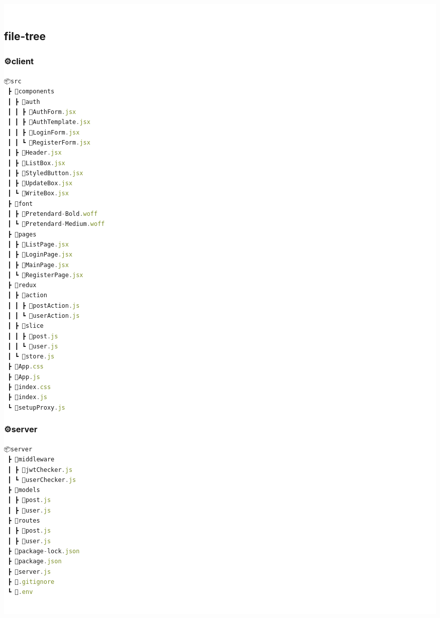 <br>

## file-tree
### ⚙client
```javascript
📦src
 ┣ 📂components
 ┃ ┣ 📂auth
 ┃ ┃ ┣ 📜AuthForm.jsx
 ┃ ┃ ┣ 📜AuthTemplate.jsx
 ┃ ┃ ┣ 📜LoginForm.jsx
 ┃ ┃ ┗ 📜RegisterForm.jsx
 ┃ ┣ 📜Header.jsx
 ┃ ┣ 📜ListBox.jsx
 ┃ ┣ 📜StyledButton.jsx
 ┃ ┣ 📜UpdateBox.jsx
 ┃ ┗ 📜WriteBox.jsx
 ┣ 📂font
 ┃ ┣ 📜Pretendard-Bold.woff
 ┃ ┗ 📜Pretendard-Medium.woff
 ┣ 📂pages
 ┃ ┣ 📜ListPage.jsx
 ┃ ┣ 📜LoginPage.jsx
 ┃ ┣ 📜MainPage.jsx
 ┃ ┗ 📜RegisterPage.jsx
 ┣ 📂redux
 ┃ ┣ 📂action
 ┃ ┃ ┣ 📜postAction.js
 ┃ ┃ ┗ 📜userAction.js
 ┃ ┣ 📂slice
 ┃ ┃ ┣ 📜post.js
 ┃ ┃ ┗ 📜user.js
 ┃ ┗ 📜store.js
 ┣ 📜App.css
 ┣ 📜App.js
 ┣ 📜index.css
 ┣ 📜index.js
 ┗ 📜setupProxy.js
 ```

### ⚙server
```javascript
📦server
 ┣ 📂middleware
 ┃ ┣ 📜jwtChecker.js
 ┃ ┗ 📜userChecker.js
 ┣ 📂models
 ┃ ┣ 📜post.js
 ┃ ┣ 📜user.js
 ┣ 📂routes
 ┃ ┣ 📜post.js
 ┃ ┣ 📜user.js
 ┣ 📜package-lock.json
 ┣ 📜package.json
 ┣ 📜server.js
 ┣ 📜.gitignore
 ┗ 📜.env
 ```
<br>
